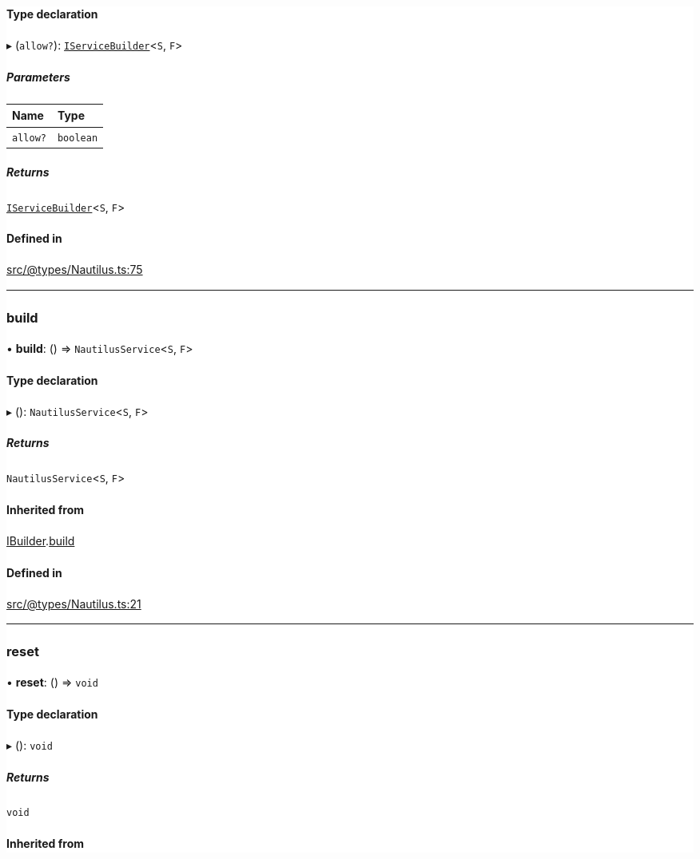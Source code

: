 #### Type declaration

▸ (`allow?`): [`IServiceBuilder`](types.IServiceBuilder.md)<`S`, `F`\>

##### Parameters

| Name | Type |
| :------ | :------ |
| `allow?` | `boolean` |

##### Returns

[`IServiceBuilder`](types.IServiceBuilder.md)<`S`, `F`\>

#### Defined in

[src/@types/Nautilus.ts:75](https://github.com/deltaDAO/nautilus/blob/3e3a03e/src/@types/Nautilus.ts#L75)

___

### build

• **build**: () => `NautilusService`<`S`, `F`\>

#### Type declaration

▸ (): `NautilusService`<`S`, `F`\>

##### Returns

`NautilusService`<`S`, `F`\>

#### Inherited from

[IBuilder](types.IBuilder.md).[build](types.IBuilder.md#build)

#### Defined in

[src/@types/Nautilus.ts:21](https://github.com/deltaDAO/nautilus/blob/3e3a03e/src/@types/Nautilus.ts#L21)

___

### reset

• **reset**: () => `void`

#### Type declaration

▸ (): `void`

##### Returns

`void`

#### Inherited from
